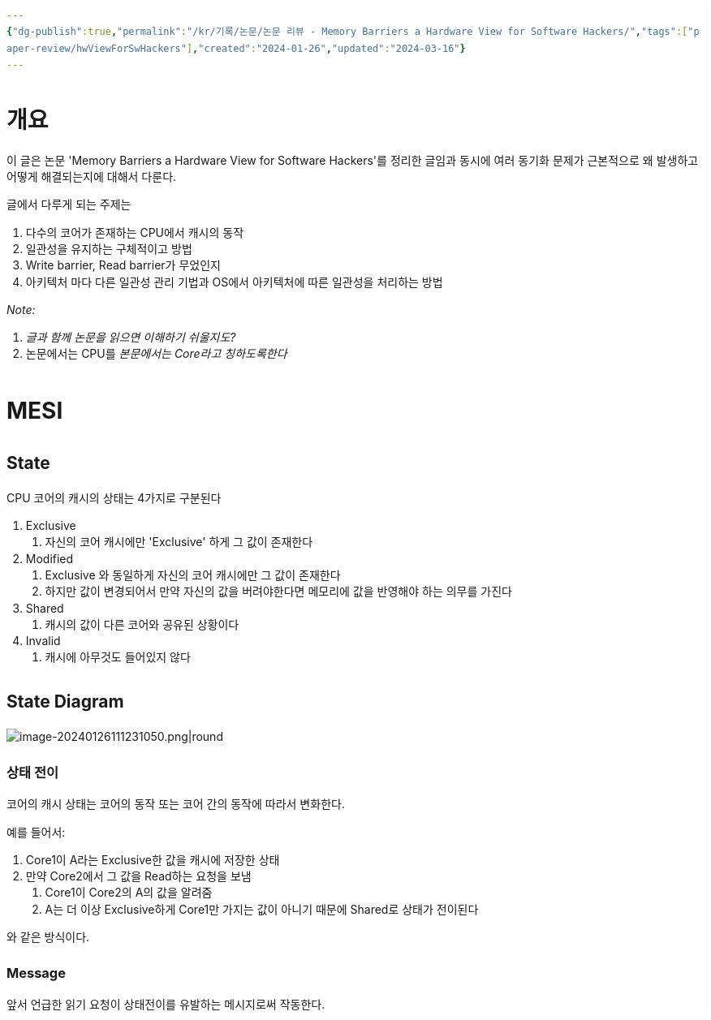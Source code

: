 ```yaml
---
{"dg-publish":true,"permalink":"/kr/기록/논문/논문 리뷰 - Memory Barriers a Hardware View for Software Hackers/","tags":["paper-review/hwViewForSwHackers"],"created":"2024-01-26","updated":"2024-03-16"}
---
```



# 개요
이 글은 논문 'Memory Barriers a Hardware View for Software Hackers'를 정리한 글임과 동시에 여러 동기화 문제가 근본적으로 왜 발생하고 어떻게 해결되는지에 대해서 다룬다.

글에서 다루게 되는 주제는 

1. 다수의 코어가 존재하는 CPU에서 캐시의 동작
2. 일관성을 유지하는 구체적이고 방법
3. Write barrier, Read barrier가 무었인지
4. 아키텍처 마다 다른 일관성 관리 기법과 OS에서 아키텍처에 따른 일관성을 처리하는 방법

*Note:*
1. *글과 함께 논문을 읽으면 이해하기 쉬울지도?*
2. 논문에서는 CPU를 *본문에서는 Core라고 칭하도록한다*
# MESI
## State
CPU 코어의 캐시의 상태는 4가지로 구분된다

1. Exclusive
	1. 자신의 코어 캐시에만 'Exclusive' 하게 그 값이 존재한다 
2. Modified
	1. Exclusive 와 동일하게 자신의 코어 캐시에만 그 값이 존재한다
	2. 하지만 값이 변경되어서 만약 자신의 값을 버려야한다면 메모리에 값을 반영해야 하는 의무를 가진다
3. Shared
	1. 캐시의 값이 다른 코어와 공유된 상황이다
4. Invalid
	1. 캐시에 아무것도 들어있지 않다

## State Diagram
![image-20240126111231050.png|round](/img/user/kr/%EA%B8%B0%EB%A1%9D/%EB%85%BC%EB%AC%B8/assets/Paper%20Review%20-%20Memory%20Barriers%20a%20Hardware%20View%20for%20Software%20Hackers/image-20240126111231050.png)
### 상태 전이
코어의 캐시 상태는 코어의 동작 또는 코어 간의 동작에 따라서 변화한다.

예를 들어서:
1. Core1이 A라는 Exclusive한 값을 캐시에 저장한 상태
2.  만약 Core2에서 그 값을 Read하는 요청을 보냄
	1. Core1이 Core2의 A의 값을 알려줌
	2.  A는 더 이상 Exclusive하게 Core1만 가지는 값이 아니기 때문에 Shared로 상태가 전이된다

와 같은 방식이다.
### Message
앞서 언급한 읽기 요청이 상태전이를 유발하는 메시지로써 작동한다.
